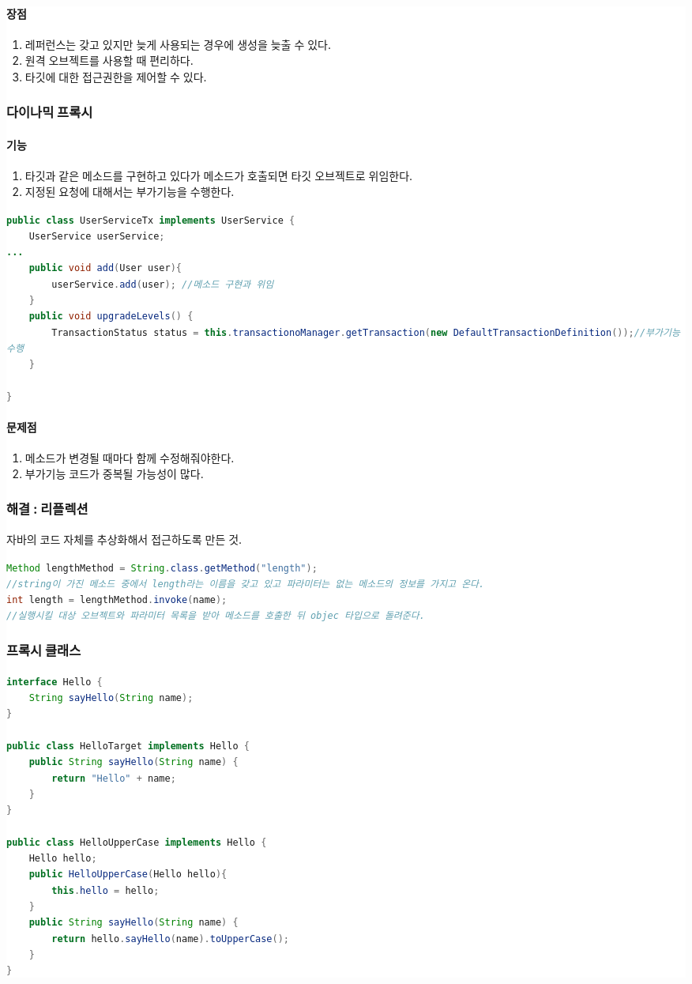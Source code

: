 #### 장점

1. 레퍼런스는 갖고 있지만 늦게 사용되는 경우에 생성을 늦출 수 있다.
2. 원격 오브젝트를 사용할 때 편리하다.
3. 타깃에 대한 접근권한을 제어할 수 있다. 

### 다이나믹 프록시

#### 기능

1. 타깃과 같은 메소드를 구현하고 있다가 메소드가 호출되면 타깃 오브젝트로 위임한다.
2. 지정된 요청에 대해서는 부가기능을 수행한다.

```java
public class UserServiceTx implements UserService {
	UserService userService;
...
	public void add(User user){
		userService.add(user); //메소드 구현과 위임 
	}
	public void upgradeLevels() {
		TransactionStatus status = this.transactionoManager.getTransaction(new DefaultTransactionDefinition());//부가기능 수행 
	}

}
```

#### 문제점

1. 메소드가 변경될 때마다 함께 수정해줘야한다.
2. 부가기능 코드가 중복될 가능성이 많다.

### 해결 : 리플렉션

자바의 코드 자체를 추상화해서 접근하도록 만든 것.

```java
Method lengthMethod = String.class.getMethod("length");
//string이 가진 메소드 중에서 length라는 이름을 갖고 있고 파라미터는 없는 메소드의 정보를 가지고 온다.
int length = lengthMethod.invoke(name);
//실행시킬 대상 오브젝트와 파라미터 목록을 받아 메소드를 호출한 뒤 objec 타입으로 돌려준다.
```

### 프록시 클래스

```java
interface Hello {
	String sayHello(String name);
}

public class HelloTarget implements Hello {
	public String sayHello(String name) {
		return "Hello" + name;
	}
}

public class HelloUpperCase implements Hello {
	Hello hello;
	public HelloUpperCase(Hello hello){
		this.hello = hello;
	}
	public String sayHello(String name) {
		return hello.sayHello(name).toUpperCase();
	}
}

```